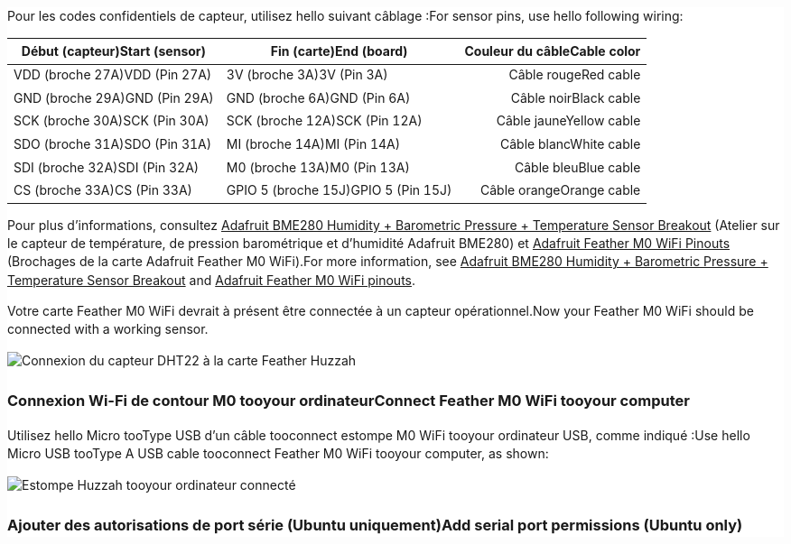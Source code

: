 
<span data-ttu-id="1d5b5-141">Pour les codes confidentiels de capteur, utilisez hello suivant câblage :</span><span class="sxs-lookup"><span data-stu-id="1d5b5-141">For sensor pins, use hello following wiring:</span></span>


| <span data-ttu-id="1d5b5-142">Début (capteur)</span><span class="sxs-lookup"><span data-stu-id="1d5b5-142">Start (sensor)</span></span>           | <span data-ttu-id="1d5b5-143">Fin (carte)</span><span class="sxs-lookup"><span data-stu-id="1d5b5-143">End (board)</span></span>            | <span data-ttu-id="1d5b5-144">Couleur du câble</span><span class="sxs-lookup"><span data-stu-id="1d5b5-144">Cable color</span></span>   |
| -----------------------  | ---------------------- | ------------: |
| <span data-ttu-id="1d5b5-145">VDD (broche 27A)</span><span class="sxs-lookup"><span data-stu-id="1d5b5-145">VDD (Pin 27A)</span></span>            | <span data-ttu-id="1d5b5-146">3V (broche 3A)</span><span class="sxs-lookup"><span data-stu-id="1d5b5-146">3V (Pin 3A)</span></span>            | <span data-ttu-id="1d5b5-147">Câble rouge</span><span class="sxs-lookup"><span data-stu-id="1d5b5-147">Red cable</span></span>     |
| <span data-ttu-id="1d5b5-148">GND (broche 29A)</span><span class="sxs-lookup"><span data-stu-id="1d5b5-148">GND (Pin 29A)</span></span>            | <span data-ttu-id="1d5b5-149">GND (broche 6A)</span><span class="sxs-lookup"><span data-stu-id="1d5b5-149">GND (Pin 6A)</span></span>           | <span data-ttu-id="1d5b5-150">Câble noir</span><span class="sxs-lookup"><span data-stu-id="1d5b5-150">Black cable</span></span>   |
| <span data-ttu-id="1d5b5-151">SCK (broche 30A)</span><span class="sxs-lookup"><span data-stu-id="1d5b5-151">SCK (Pin 30A)</span></span>            | <span data-ttu-id="1d5b5-152">SCK (broche 12A)</span><span class="sxs-lookup"><span data-stu-id="1d5b5-152">SCK (Pin 12A)</span></span>          | <span data-ttu-id="1d5b5-153">Câble jaune</span><span class="sxs-lookup"><span data-stu-id="1d5b5-153">Yellow cable</span></span>  |
| <span data-ttu-id="1d5b5-154">SDO (broche 31A)</span><span class="sxs-lookup"><span data-stu-id="1d5b5-154">SDO (Pin 31A)</span></span>            | <span data-ttu-id="1d5b5-155">MI (broche 14A)</span><span class="sxs-lookup"><span data-stu-id="1d5b5-155">MI (Pin 14A)</span></span>           | <span data-ttu-id="1d5b5-156">Câble blanc</span><span class="sxs-lookup"><span data-stu-id="1d5b5-156">White cable</span></span>   |
| <span data-ttu-id="1d5b5-157">SDI (broche 32A)</span><span class="sxs-lookup"><span data-stu-id="1d5b5-157">SDI (Pin 32A)</span></span>            | <span data-ttu-id="1d5b5-158">M0 (broche 13A)</span><span class="sxs-lookup"><span data-stu-id="1d5b5-158">M0 (Pin 13A)</span></span>           | <span data-ttu-id="1d5b5-159">Câble bleu</span><span class="sxs-lookup"><span data-stu-id="1d5b5-159">Blue cable</span></span>    |
| <span data-ttu-id="1d5b5-160">CS (broche 33A)</span><span class="sxs-lookup"><span data-stu-id="1d5b5-160">CS (Pin 33A)</span></span>             | <span data-ttu-id="1d5b5-161">GPIO 5 (broche 15J)</span><span class="sxs-lookup"><span data-stu-id="1d5b5-161">GPIO 5 (Pin 15J)</span></span>       | <span data-ttu-id="1d5b5-162">Câble orange</span><span class="sxs-lookup"><span data-stu-id="1d5b5-162">Orange cable</span></span>  |

<span data-ttu-id="1d5b5-163">Pour plus d’informations, consultez [Adafruit BME280 Humidity + Barometric Pressure + Temperature Sensor Breakout](https://learn.adafruit.com/adafruit-bme280-humidity-barometric-pressure-temperature-sensor-breakout/wiring-and-test?view=all) (Atelier sur le capteur de température, de pression barométrique et d’humidité Adafruit BME280) et [Adafruit Feather M0 WiFi Pinouts](https://learn.adafruit.com/adafruit-feather-m0-wifi-atwinc1500/pinouts) (Brochages de la carte Adafruit Feather M0 WiFi).</span><span class="sxs-lookup"><span data-stu-id="1d5b5-163">For more information, see [Adafruit BME280 Humidity + Barometric Pressure + Temperature Sensor Breakout](https://learn.adafruit.com/adafruit-bme280-humidity-barometric-pressure-temperature-sensor-breakout/wiring-and-test?view=all) and [Adafruit Feather M0 WiFi pinouts](https://learn.adafruit.com/adafruit-feather-m0-wifi-atwinc1500/pinouts).</span></span>



<span data-ttu-id="1d5b5-164">Votre carte Feather M0 WiFi devrait à présent être connectée à un capteur opérationnel.</span><span class="sxs-lookup"><span data-stu-id="1d5b5-164">Now your Feather M0 WiFi should be connected with a working sensor.</span></span>

![Connexion du capteur DHT22 à la carte Feather Huzzah](media/iot-hub-adafruit-feather-m0-wifi-get-started/4_connect-bme280-feather-m0-wifi.png)

### <a name="connect-feather-m0-wifi-tooyour-computer"></a><span data-ttu-id="1d5b5-166">Connexion Wi-Fi de contour M0 tooyour ordinateur</span><span class="sxs-lookup"><span data-stu-id="1d5b5-166">Connect Feather M0 WiFi tooyour computer</span></span>

<span data-ttu-id="1d5b5-167">Utilisez hello Micro tooType USB d’un câble tooconnect estompe M0 WiFi tooyour ordinateur USB, comme indiqué :</span><span class="sxs-lookup"><span data-stu-id="1d5b5-167">Use hello Micro USB tooType A USB cable tooconnect Feather M0 WiFi tooyour computer, as shown:</span></span>

![Estompe Huzzah tooyour ordinateur connecté](media/iot-hub-adafruit-feather-m0-wifi-get-started/5_connect-feather-m0-wifi-computer.png)

### <a name="add-serial-port-permissions-ubuntu-only"></a><span data-ttu-id="1d5b5-169">Ajouter des autorisations de port série (Ubuntu uniquement)</span><span class="sxs-lookup"><span data-stu-id="1d5b5-169">Add serial port permissions (Ubuntu only)</span></span>
